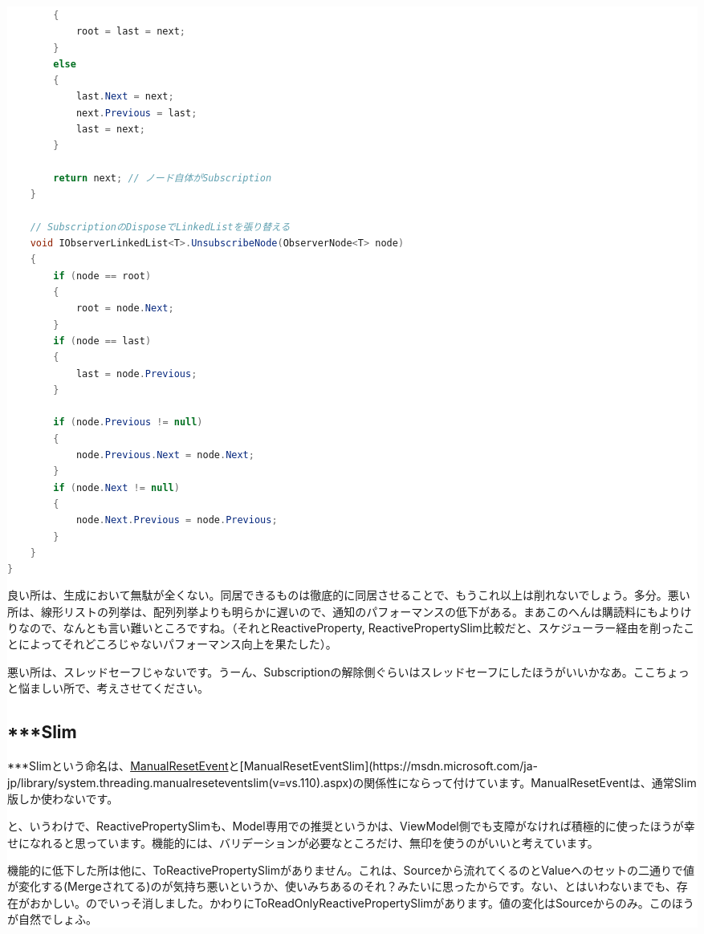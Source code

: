 ```csharp
        {
            root = last = next;
        }
        else
        {
            last.Next = next;
            next.Previous = last;
            last = next;
        }

        return next; // ノード自体がSubscription
    }
    
    // SubscriptionのDisposeでLinkedListを張り替える
    void IObserverLinkedList<T>.UnsubscribeNode(ObserverNode<T> node)
    {
        if (node == root)
        {
            root = node.Next;
        }
        if (node == last)
        {
            last = node.Previous;
        }

        if (node.Previous != null)
        {
            node.Previous.Next = node.Next;
        }
        if (node.Next != null)
        {
            node.Next.Previous = node.Previous;
        }
    }
}
```

良い所は、生成において無駄が全くない。同居できるものは徹底的に同居させることで、もうこれ以上は削れないでしょう。多分。悪い所は、線形リストの列挙は、配列列挙よりも明らかに遅いので、通知のパフォーマンスの低下がある。まあこのへんは購読料にもよりけりなので、なんとも言い難いところですね。（それとReactiveProperty, ReactivePropertySlim比較だと、スケジューラー経由を削ったことによってそれどころじゃないパフォーマンス向上を果たした）。

悪い所は、スレッドセーフじゃないです。うーん、Subscriptionの解除側ぐらいはスレッドセーフにしたほうがいいかなあ。ここちょっと悩ましい所で、考えさせてください。

***Slim
---
***Slimという命名は、[ManualResetEvent](https://msdn.microsoft.com/ja-jp/library/system.threading.manualresetevent(v=vs.110).aspx)と[ManualResetEventSlim](https://msdn.microsoft.com/ja-jp/library/system.threading.manualreseteventslim(v=vs.110).aspx)の関係性にならって付けています。ManualResetEventは、通常Slim版しか使わないです。

と、いうわけで、ReactivePropertySlimも、Model専用での推奨というかは、ViewModel側でも支障がなければ積極的に使ったほうが幸せになれると思っています。機能的には、バリデーションが必要なところだけ、無印を使うのがいいと考えています。

機能的に低下した所は他に、ToReactivePropertySlimがありません。これは、Sourceから流れてくるのとValueへのセットの二通りで値が変化する(Mergeされてる)のが気持ち悪いというか、使いみちあるのそれ？みたいに思ったからです。ない、とはいわないまでも、存在がおかしい。のでいっそ消しました。かわりにToReadOnlyReactivePropertySlimがあります。値の変化はSourceからのみ。このほうが自然でしょふ。
